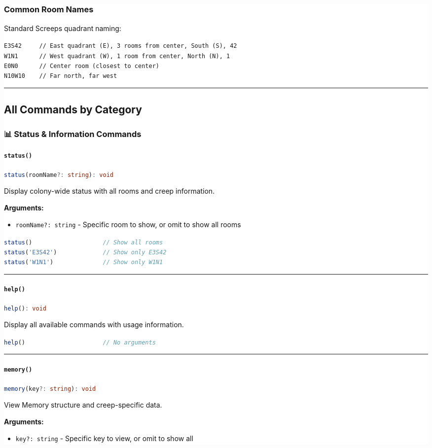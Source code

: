 ### Common Room Names

Standard Screeps quadrant naming:
```
E3S42     // East quadrant (E), 3 rooms from center, South (S), 42
W1N1      // West quadrant (W), 1 room from center, North (N), 1
E0N0      // Center room (closest to center)
N10W10    // Far north, far west
```

---

## All Commands by Category

### 📊 Status & Information Commands

#### `status()`
```typescript
status(roomName?: string): void
```

Display colony-wide status with all rooms and creep information.

**Arguments:**
- `roomName?: string` - Specific room to show, or omit to show all rooms

```javascript
status()                    // Show all rooms
status('E3S42')             // Show only E3S42
status('W1N1')              // Show only W1N1
```

---

#### `help()`
```typescript
help(): void
```

Display all available commands with usage information.

```javascript
help()                      // No arguments
```

---

#### `memory()`
```typescript
memory(key?: string): void
```

View Memory structure and creep-specific data.

**Arguments:**
- `key?: string` - Specific key to view, or omit to show all
